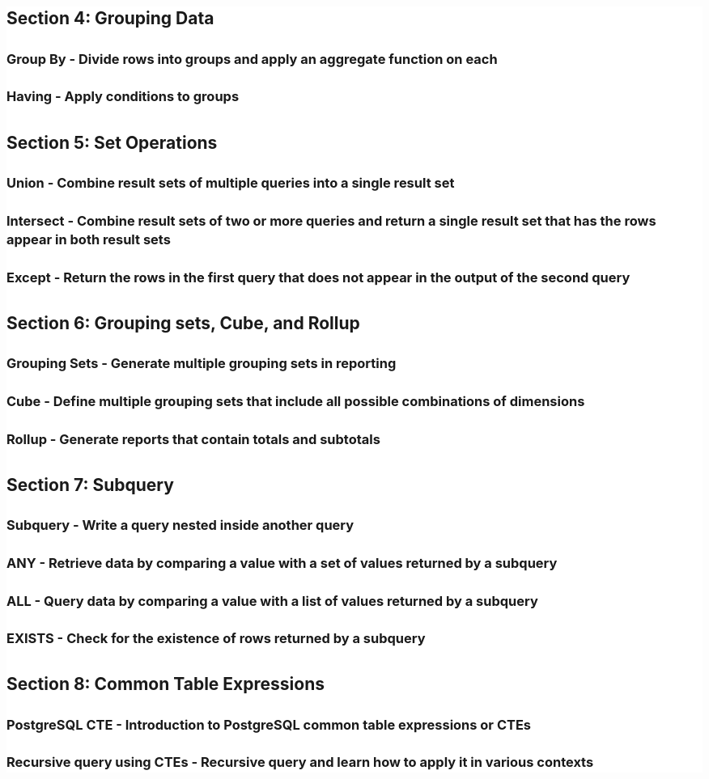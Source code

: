 
## Section 4: Grouping Data ##
### Group By - Divide rows into groups and apply an aggregate function on each ###
### Having - Apply conditions to groups ###

## Section 5: Set Operations ##
### Union - Combine result sets of multiple queries into a single result set ###
### Intersect - Combine result sets of two or more queries and return a single result set that has the rows appear in both result sets ###
### Except - Return the rows in the first query that does not appear in the output of the second query ###

## Section 6: Grouping sets, Cube, and Rollup ##
### Grouping Sets - Generate multiple grouping sets in reporting ###
### Cube - Define multiple grouping sets that include all possible combinations of dimensions ###
### Rollup - Generate reports that contain totals and subtotals ###

## Section 7: Subquery ##
### Subquery - Write a query nested inside another query ###
### ANY - Retrieve data by comparing a value with a set of values returned by a subquery ###
### ALL - Query data by comparing a value with a list of values returned by a subquery ###
### EXISTS - Check for the existence of rows returned by a subquery ###

## Section 8: Common Table Expressions ##
### PostgreSQL CTE - Introduction to PostgreSQL common table expressions or CTEs ###
### Recursive query using CTEs - Recursive query and learn how to apply it in various contexts ###
